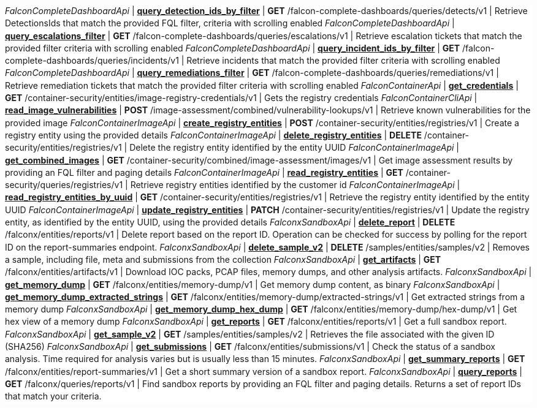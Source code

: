 *FalconCompleteDashboardApi* | [**query_detection_ids_by_filter**](docs/FalconCompleteDashboardApi.md#query_detection_ids_by_filter) | **GET** /falcon-complete-dashboards/queries/detects/v1 | Retrieve DetectionsIds that match the provided FQL filter, criteria with scrolling enabled
*FalconCompleteDashboardApi* | [**query_escalations_filter**](docs/FalconCompleteDashboardApi.md#query_escalations_filter) | **GET** /falcon-complete-dashboards/queries/escalations/v1 | Retrieve escalation tickets that match the provided filter criteria with scrolling enabled
*FalconCompleteDashboardApi* | [**query_incident_ids_by_filter**](docs/FalconCompleteDashboardApi.md#query_incident_ids_by_filter) | **GET** /falcon-complete-dashboards/queries/incidents/v1 | Retrieve incidents that match the provided filter criteria with scrolling enabled
*FalconCompleteDashboardApi* | [**query_remediations_filter**](docs/FalconCompleteDashboardApi.md#query_remediations_filter) | **GET** /falcon-complete-dashboards/queries/remediations/v1 | Retrieve remediation tickets that match the provided filter criteria with scrolling enabled
*FalconContainerApi* | [**get_credentials**](docs/FalconContainerApi.md#get_credentials) | **GET** /container-security/entities/image-registry-credentials/v1 | Gets the registry credentials
*FalconContainerCliApi* | [**read_image_vulnerabilities**](docs/FalconContainerCliApi.md#read_image_vulnerabilities) | **POST** /image-assessment/combined/vulnerability-lookups/v1 | Retrieve known vulnerabilities for the provided image
*FalconContainerImageApi* | [**create_registry_entities**](docs/FalconContainerImageApi.md#create_registry_entities) | **POST** /container-security/entities/registries/v1 | Create a registry entity using the provided details
*FalconContainerImageApi* | [**delete_registry_entities**](docs/FalconContainerImageApi.md#delete_registry_entities) | **DELETE** /container-security/entities/registries/v1 | Delete the registry entity identified by the entity UUID
*FalconContainerImageApi* | [**get_combined_images**](docs/FalconContainerImageApi.md#get_combined_images) | **GET** /container-security/combined/image-assessment/images/v1 | Get image assessment results by providing an FQL filter and paging details
*FalconContainerImageApi* | [**read_registry_entities**](docs/FalconContainerImageApi.md#read_registry_entities) | **GET** /container-security/queries/registries/v1 | Retrieve registry entities identified by the customer id
*FalconContainerImageApi* | [**read_registry_entities_by_uuid**](docs/FalconContainerImageApi.md#read_registry_entities_by_uuid) | **GET** /container-security/entities/registries/v1 | Retrieve the registry entity identified by the entity UUID
*FalconContainerImageApi* | [**update_registry_entities**](docs/FalconContainerImageApi.md#update_registry_entities) | **PATCH** /container-security/entities/registries/v1 | Update the registry entity, as identified by the entity UUID, using the provided details
*FalconxSandboxApi* | [**delete_report**](docs/FalconxSandboxApi.md#delete_report) | **DELETE** /falconx/entities/reports/v1 | Delete report based on the report ID. Operation can be checked for success by polling for the report ID on the report-summaries endpoint.
*FalconxSandboxApi* | [**delete_sample_v2**](docs/FalconxSandboxApi.md#delete_sample_v2) | **DELETE** /samples/entities/samples/v2 | Removes a sample, including file, meta and submissions from the collection
*FalconxSandboxApi* | [**get_artifacts**](docs/FalconxSandboxApi.md#get_artifacts) | **GET** /falconx/entities/artifacts/v1 | Download IOC packs, PCAP files, memory dumps, and other analysis artifacts.
*FalconxSandboxApi* | [**get_memory_dump**](docs/FalconxSandboxApi.md#get_memory_dump) | **GET** /falconx/entities/memory-dump/v1 | Get memory dump content, as binary
*FalconxSandboxApi* | [**get_memory_dump_extracted_strings**](docs/FalconxSandboxApi.md#get_memory_dump_extracted_strings) | **GET** /falconx/entities/memory-dump/extracted-strings/v1 | Get extracted strings from a memory dump
*FalconxSandboxApi* | [**get_memory_dump_hex_dump**](docs/FalconxSandboxApi.md#get_memory_dump_hex_dump) | **GET** /falconx/entities/memory-dump/hex-dump/v1 | Get hex view of a memory dump
*FalconxSandboxApi* | [**get_reports**](docs/FalconxSandboxApi.md#get_reports) | **GET** /falconx/entities/reports/v1 | Get a full sandbox report.
*FalconxSandboxApi* | [**get_sample_v2**](docs/FalconxSandboxApi.md#get_sample_v2) | **GET** /samples/entities/samples/v2 | Retrieves the file associated with the given ID (SHA256)
*FalconxSandboxApi* | [**get_submissions**](docs/FalconxSandboxApi.md#get_submissions) | **GET** /falconx/entities/submissions/v1 | Check the status of a sandbox analysis. Time required for analysis varies but is usually less than 15 minutes.
*FalconxSandboxApi* | [**get_summary_reports**](docs/FalconxSandboxApi.md#get_summary_reports) | **GET** /falconx/entities/report-summaries/v1 | Get a short summary version of a sandbox report.
*FalconxSandboxApi* | [**query_reports**](docs/FalconxSandboxApi.md#query_reports) | **GET** /falconx/queries/reports/v1 | Find sandbox reports by providing an FQL filter and paging details. Returns a set of report IDs that match your criteria.